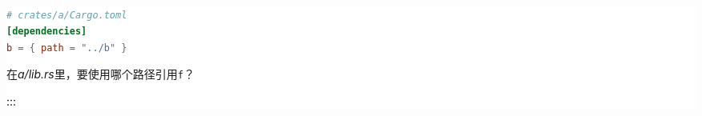 ```toml
# crates/a/Cargo.toml
[dependencies]
b = { path = "../b" }
```

在*a/lib.rs*里，要使用哪个路径引用`f`？

<RadioHolder>
<Radio label="b::f" answer />
<Radio label="crates::b::f" />
<Radio label="workspace::b::f" />
<Radio label="super::b::f" />
</RadioHolder>

</template>
</Quiz>

<Quiz>
<template #description>

解析：根据语义化版本号的规则，`a`和`c`都可以共享同一个次版本号（也就是`0.8`）下的修订版本号。而`b`则需要使用`0.7`次版本下的最后一个修订版本号。所以我们一共需要两个版本。

</template>
<template #quiz>

假设现有一个工作空间，它下面有三个包，a，b，c，它们的依赖清单如下：

```toml
# a/Cargo.toml
[dependencies]
rand = "0.8.4"
```

```toml
# b/Cargo.toml
[dependencies]
rand = "0.7.3"
```

```toml
# c/Cargo.toml
[dependencies]
rand = "0.8.5"
```

如果对工作空间下的所有包进行编译，那么有多少个版本的`rand`会被使用？用数字表示你的答案。

<Input answer="2" />

</template>
</Quiz>
</QuizProvider>
:::
